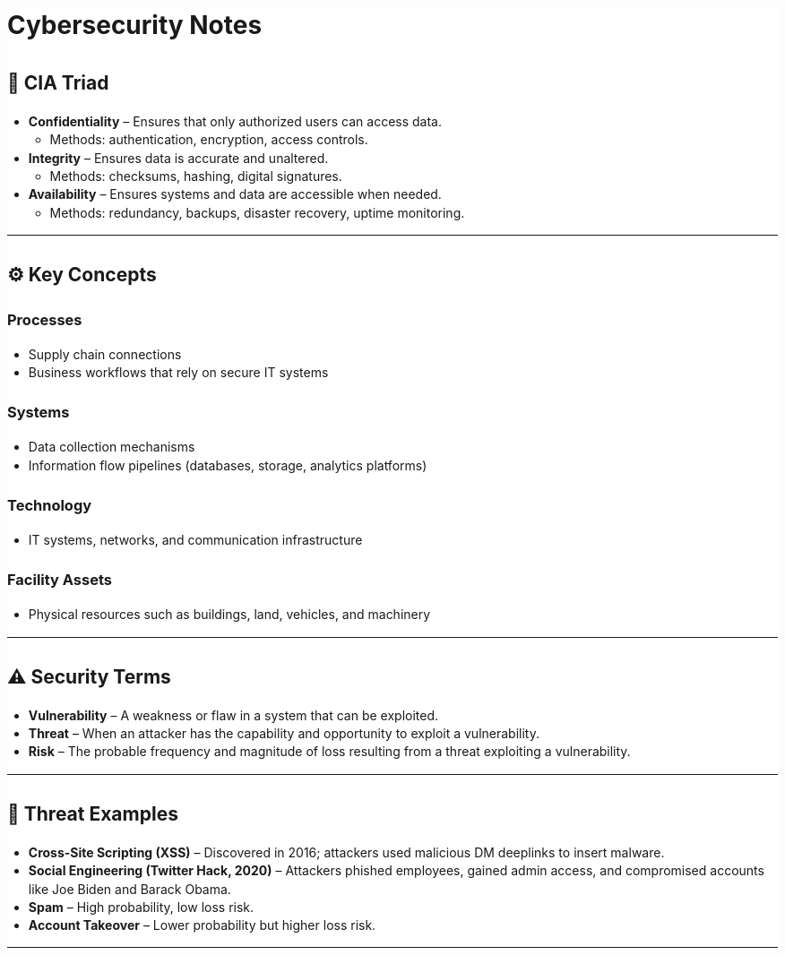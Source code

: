 # Cybersecurity Notes

## 🔐 CIA Triad
- **Confidentiality** – Ensures that only authorized users can access data.  
  - Methods: authentication, encryption, access controls.  
- **Integrity** – Ensures data is accurate and unaltered.  
  - Methods: checksums, hashing, digital signatures.  
- **Availability** – Ensures systems and data are accessible when needed.  
  - Methods: redundancy, backups, disaster recovery, uptime monitoring.  

---

## ⚙️ Key Concepts

### Processes
- Supply chain connections  
- Business workflows that rely on secure IT systems  

### Systems
- Data collection mechanisms  
- Information flow pipelines (databases, storage, analytics platforms)  

### Technology
- IT systems, networks, and communication infrastructure  

### Facility Assets
- Physical resources such as buildings, land, vehicles, and machinery  

---

## ⚠️ Security Terms

- **Vulnerability** – A weakness or flaw in a system that can be exploited.  
- **Threat** – When an attacker has the capability and opportunity to exploit a vulnerability.  
- **Risk** – The probable frequency and magnitude of loss resulting from a threat exploiting a vulnerability.  

---

## 🚨 Threat Examples

- **Cross-Site Scripting (XSS)** – Discovered in 2016; attackers used malicious DM deeplinks to insert malware.  
- **Social Engineering (Twitter Hack, 2020)** – Attackers phished employees, gained admin access, and compromised accounts like Joe Biden and Barack Obama.  
- **Spam** – High probability, low loss risk.  
- **Account Takeover** – Lower probability but higher loss risk.  

---